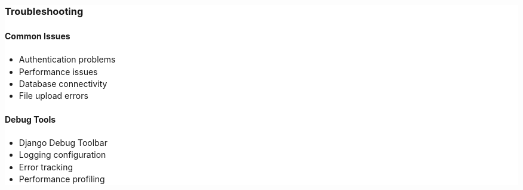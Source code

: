 ### Troubleshooting

#### Common Issues
- Authentication problems
- Performance issues
- Database connectivity
- File upload errors

#### Debug Tools
- Django Debug Toolbar
- Logging configuration
- Error tracking
- Performance profiling 